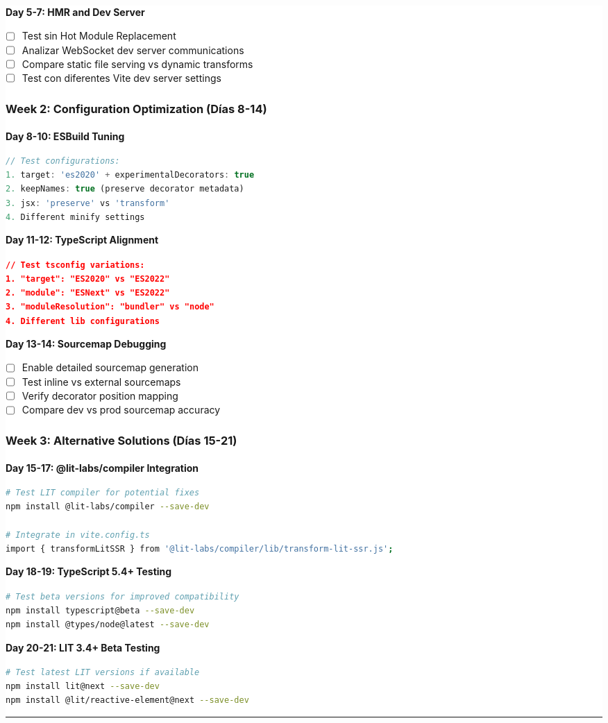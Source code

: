 **Day 5-7: HMR and Dev Server**
- [ ] Test sin Hot Module Replacement
- [ ] Analizar WebSocket dev server communications  
- [ ] Compare static file serving vs dynamic transforms
- [ ] Test con diferentes Vite dev server settings

### **Week 2: Configuration Optimization (Días 8-14)**

**Day 8-10: ESBuild Tuning**
```typescript
// Test configurations:
1. target: 'es2020' + experimentalDecorators: true
2. keepNames: true (preserve decorator metadata)
3. jsx: 'preserve' vs 'transform'
4. Different minify settings
```

**Day 11-12: TypeScript Alignment**
```json
// Test tsconfig variations:
1. "target": "ES2020" vs "ES2022"
2. "module": "ESNext" vs "ES2022"  
3. "moduleResolution": "bundler" vs "node"
4. Different lib configurations
```

**Day 13-14: Sourcemap Debugging**
- [ ] Enable detailed sourcemap generation
- [ ] Test inline vs external sourcemaps
- [ ] Verify decorator position mapping
- [ ] Compare dev vs prod sourcemap accuracy

### **Week 3: Alternative Solutions (Días 15-21)**

**Day 15-17: @lit-labs/compiler Integration**
```bash
# Test LIT compiler for potential fixes
npm install @lit-labs/compiler --save-dev

# Integrate in vite.config.ts
import { transformLitSSR } from '@lit-labs/compiler/lib/transform-lit-ssr.js';
```

**Day 18-19: TypeScript 5.4+ Testing**
```bash
# Test beta versions for improved compatibility
npm install typescript@beta --save-dev
npm install @types/node@latest --save-dev
```

**Day 20-21: LIT 3.4+ Beta Testing**
```bash
# Test latest LIT versions if available
npm install lit@next --save-dev
npm install @lit/reactive-element@next --save-dev
```

---